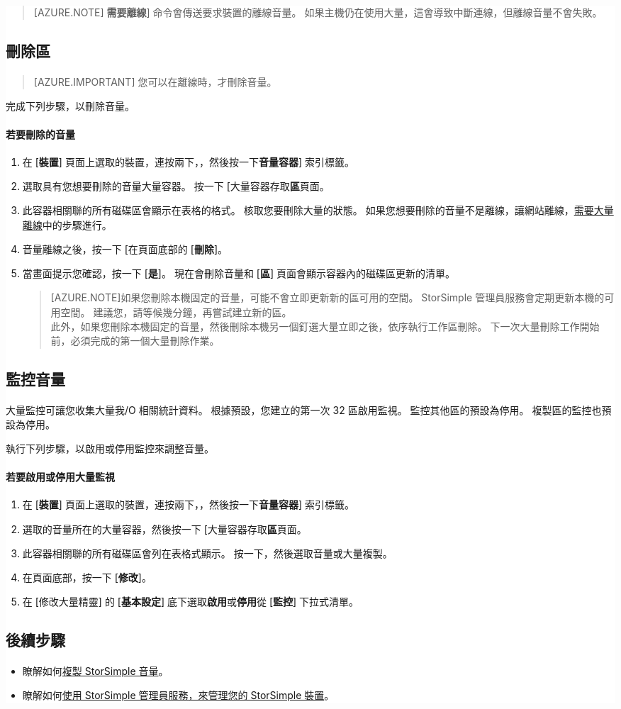 > [AZURE.NOTE] **需要離線**] 命令會傳送要求裝置的離線音量。 如果主機仍在使用大量，這會導致中斷連線，但離線音量不會失敗。 

## <a name="delete-a-volume"></a>刪除區

> [AZURE.IMPORTANT] 您可以在離線時，才刪除音量。

完成下列步驟，以刪除音量。

#### <a name="to-delete-a-volume"></a>若要刪除的音量

1. 在 [**裝置**] 頁面上選取的裝置，連按兩下，，然後按一下**音量容器**] 索引標籤。

2. 選取具有您想要刪除的音量大量容器。 按一下 [大量容器存取**區**頁面。

3. 此容器相關聯的所有磁碟區會顯示在表格的格式。 核取您要刪除大量的狀態。 如果您想要刪除的音量不是離線，讓網站離線，[需要大量離線](#take-a-volume-offline)中的步驟進行。

4. 音量離線之後，按一下 [在頁面底部的 [**刪除**]。

5. 當畫面提示您確認，按一下 [**是**]。 現在會刪除音量和 [**區**] 頁面會顯示容器內的磁碟區更新的清單。

    >[AZURE.NOTE]如果您刪除本機固定的音量，可能不會立即更新新的區可用的空間。 StorSimple 管理員服務會定期更新本機的可用空間。 建議您，請等候幾分鐘，再嘗試建立新的區。<br> 此外，如果您刪除本機固定的音量，然後刪除本機另一個釘選大量立即之後，依序執行工作區刪除。 下一次大量刪除工作開始前，必須完成的第一個大量刪除作業。
 
## <a name="monitor-a-volume"></a>監控音量

大量監控可讓您收集大量我/O 相關統計資料。 根據預設，您建立的第一次 32 區啟用監視。 監控其他區的預設為停用。 複製區的監控也預設為停用。

執行下列步驟，以啟用或停用監控來調整音量。

#### <a name="to-enable-or-disable-volume-monitoring"></a>若要啟用或停用大量監視

1. 在 [**裝置**] 頁面上選取的裝置，連按兩下，，然後按一下**音量容器**] 索引標籤。

2. 選取的音量所在的大量容器，然後按一下 [大量容器存取**區**頁面。

3. 此容器相關聯的所有磁碟區會列在表格式顯示。 按一下，然後選取音量或大量複製。

4. 在頁面底部，按一下 [**修改**]。

5. 在 [修改大量精靈] 的 [**基本設定**] 底下選取**啟用**或**停用**從 [**監控**] 下拉式清單。

## <a name="next-steps"></a>後續步驟

- 瞭解如何[複製 StorSimple 音量](storsimple-clone-volume.md)。

- 瞭解如何[使用 StorSimple 管理員服務，來管理您的 StorSimple 裝置](storsimple-manager-service-administration.md)。

 

